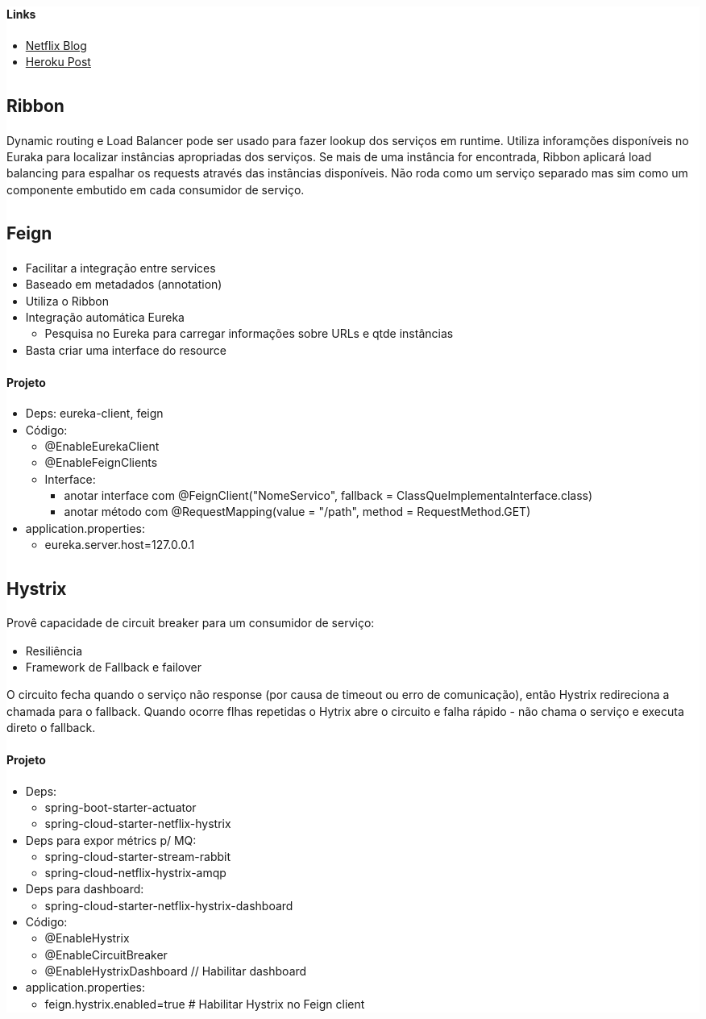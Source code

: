 #### Links
- [Netflix Blog](https://medium.com/netflix-techblog/netflix-shares-cloud-load-balancing-and-failover-tool-eureka-c10647ef95e5)
- [Heroku Post](https://blog.heroku.com/managing_your_microservices_on_heroku_with_netflix_s_eureka)



## Ribbon
Dynamic routing e Load Balancer pode ser usado para fazer lookup dos serviços em runtime.
Utiliza inforamções disponíveis  no Euraka para localizar instâncias apropriadas dos serviços.
Se mais de uma instância for encontrada, Ribbon aplicará load balancing para espalhar os requests através das instâncias disponíveis.
Não roda como um serviço separado mas sim como um componente embutido em cada consumidor de serviço.



## Feign
- Facilitar a integração entre services
- Baseado em metadados (annotation)
- Utiliza o Ribbon
- Integração automática Eureka
  - Pesquisa no Eureka para carregar informações sobre URLs e qtde instâncias
- Basta criar uma interface do resource

#### Projeto
- Deps: eureka-client, feign
- Código:
  - @EnableEurekaClient
  - @EnableFeignClients
  - Interface:
    - anotar interface com @FeignClient("NomeServico", fallback = ClassQueImplementaInterface.class)
    - anotar método com @RequestMapping(value = "/path", method = RequestMethod.GET)
- application.properties:
  - eureka.server.host=127.0.0.1


## Hystrix

Provê capacidade de circuit breaker para um consumidor de serviço:
- Resiliência
- Framework de Fallback e failover

O circuito fecha quando o serviço não response (por causa de timeout ou erro de comunicação), então Hystrix redireciona a chamada para o fallback.
Quando ocorre flhas repetidas o Hytrix abre o circuito e falha rápido - não chama o serviço e executa direto o fallback.

#### Projeto
- Deps:
  - spring-boot-starter-actuator
  - spring-cloud-starter-netflix-hystrix
- Deps para expor métrics p/ MQ:
  - spring-cloud-starter-stream-rabbit
  - spring-cloud-netflix-hystrix-amqp
- Deps para dashboard:
  - spring-cloud-starter-netflix-hystrix-dashboard
- Código:
  - @EnableHystrix
  - @EnableCircuitBreaker
  - @EnableHystrixDashboard // Habilitar dashboard
- application.properties:
  - feign.hystrix.enabled=true # Habilitar Hystrix no Feign client